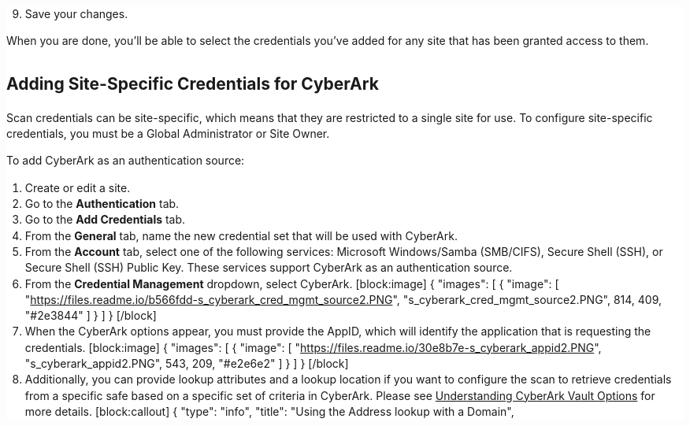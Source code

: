 9. Save your changes.

When you are done, you’ll be able to select the credentials you’ve added for any site that has been granted access to them.

## Adding Site-Specific Credentials for CyberArk

Scan credentials can be site-specific, which means that they are restricted to a single site for use. To configure site-specific credentials, you must be a Global Administrator or Site Owner.

To add CyberArk as an authentication source:

1. Create or edit a site.
2. Go to the **Authentication** tab.
3. Go to the **Add Credentials** tab.
4. From the **General** tab, name the new credential set that will be used with CyberArk.
5. From the **Account** tab, select one of the following services: Microsoft Windows/Samba (SMB/CIFS), Secure Shell (SSH), or Secure Shell (SSH) Public Key. These services support CyberArk as an authentication source.
6. From the **Credential Management** dropdown, select CyberArk. 
[block:image]
{
  "images": [
    {
      "image": [
        "https://files.readme.io/b566fdd-s_cyberark_cred_mgmt_source2.PNG",
        "s_cyberark_cred_mgmt_source2.PNG",
        814,
        409,
        "#2e3844"
      ]
    }
  ]
}
[/block]
7. When the CyberArk options appear, you must provide the AppID, which will identify the application that is requesting the credentials.
[block:image]
{
  "images": [
    {
      "image": [
        "https://files.readme.io/30e8b7e-s_cyberark_appid2.PNG",
        "s_cyberark_appid2.PNG",
        543,
        209,
        "#e2e6e2"
      ]
    }
  ]
}
[/block]
8. Additionally, you can provide lookup attributes and a lookup location if you want to configure the scan to retrieve credentials from a specific safe based on a specific set of criteria in CyberArk. Please see  [Understanding CyberArk Vault Options](doc:creating-and-managing-cyberark-credentials#section-understanding-cyberark-vault-options) for more details.
[block:callout]
{
  "type": "info",
  "title": "Using the Address lookup with a Domain",